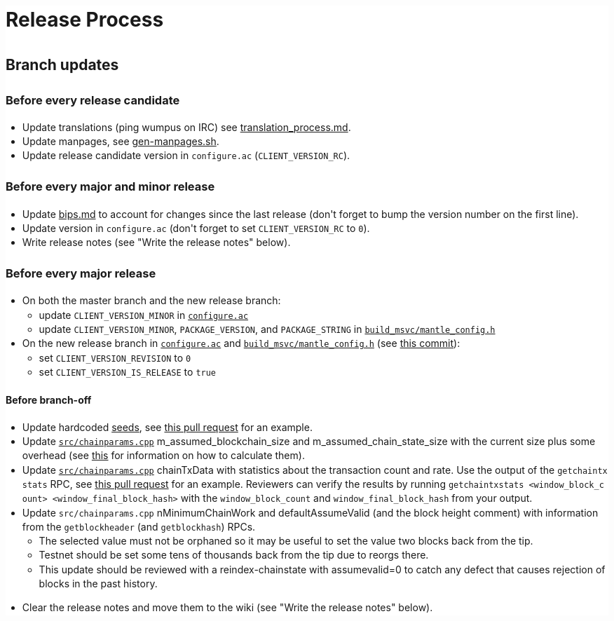 Release Process
====================

## Branch updates

### Before every release candidate

* Update translations (ping wumpus on IRC) see [translation_process.md](https://github.com/mantle/mantle/blob/master/doc/translation_process.md#synchronising-translations).
* Update manpages, see [gen-manpages.sh](https://github.com/mantle/mantle/blob/master/contrib/devtools/README.md#gen-manpagessh).
* Update release candidate version in `configure.ac` (`CLIENT_VERSION_RC`).

### Before every major and minor release

* Update [bips.md](bips.md) to account for changes since the last release (don't forget to bump the version number on the first line).
* Update version in `configure.ac` (don't forget to set `CLIENT_VERSION_RC` to `0`).
* Write release notes (see "Write the release notes" below).

### Before every major release

* On both the master branch and the new release branch:
  - update `CLIENT_VERSION_MINOR` in [`configure.ac`](../configure.ac)
  - update `CLIENT_VERSION_MINOR`, `PACKAGE_VERSION`, and `PACKAGE_STRING` in [`build_msvc/mantle_config.h`](/build_msvc/mantle_config.h)
* On the new release branch in [`configure.ac`](../configure.ac) and [`build_msvc/mantle_config.h`](/build_msvc/mantle_config.h) (see [this commit](https://github.com/mantle/mantle/commit/742f7dd)):
  - set `CLIENT_VERSION_REVISION` to `0`
  - set `CLIENT_VERSION_IS_RELEASE` to `true`

#### Before branch-off

* Update hardcoded [seeds](/contrib/seeds/README.md), see [this pull request](https://github.com/mantle/mantle/pull/7415) for an example.
* Update [`src/chainparams.cpp`](/src/chainparams.cpp) m_assumed_blockchain_size and m_assumed_chain_state_size with the current size plus some overhead (see [this](#how-to-calculate-assumed-blockchain-and-chain-state-size) for information on how to calculate them).
* Update [`src/chainparams.cpp`](/src/chainparams.cpp) chainTxData with statistics about the transaction count and rate. Use the output of the `getchaintxstats` RPC, see
  [this pull request](https://github.com/mantle/mantle/pull/20263) for an example. Reviewers can verify the results by running `getchaintxstats <window_block_count> <window_final_block_hash>` with the `window_block_count` and `window_final_block_hash` from your output.
* Update `src/chainparams.cpp` nMinimumChainWork and defaultAssumeValid (and the block height comment) with information from the `getblockheader` (and `getblockhash`) RPCs.
  - The selected value must not be orphaned so it may be useful to set the value two blocks back from the tip.
  - Testnet should be set some tens of thousands back from the tip due to reorgs there.
  - This update should be reviewed with a reindex-chainstate with assumevalid=0 to catch any defect
     that causes rejection of blocks in the past history.
- Clear the release notes and move them to the wiki (see "Write the release notes" below).
